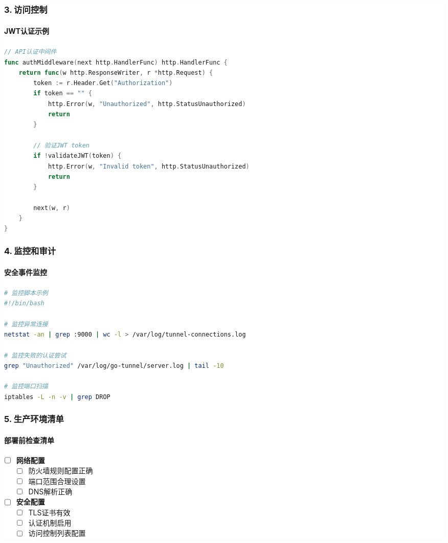 ### 3. 访问控制

#### JWT认证示例

```go
// API认证中间件
func authMiddleware(next http.HandlerFunc) http.HandlerFunc {
    return func(w http.ResponseWriter, r *http.Request) {
        token := r.Header.Get("Authorization")
        if token == "" {
            http.Error(w, "Unauthorized", http.StatusUnauthorized)
            return
        }
        
        // 验证JWT token
        if !validateJWT(token) {
            http.Error(w, "Invalid token", http.StatusUnauthorized)
            return
        }
        
        next(w, r)
    }
}
```

### 4. 监控和审计

#### 安全事件监控

```bash
# 监控脚本示例
#!/bin/bash

# 监控异常连接
netstat -an | grep :9000 | wc -l > /var/log/tunnel-connections.log

# 监控失败的认证尝试
grep "Unauthorized" /var/log/go-tunnel/server.log | tail -10

# 监控端口扫描
iptables -L -n -v | grep DROP
```

### 5. 生产环境清单

#### 部署前检查清单

- [ ] **网络配置**
  - [ ] 防火墙规则配置正确
  - [ ] 端口范围合理设置
  - [ ] DNS解析正确

- [ ] **安全配置** 
  - [ ] TLS证书有效
  - [ ] 认证机制启用
  - [ ] 访问控制列表配置
